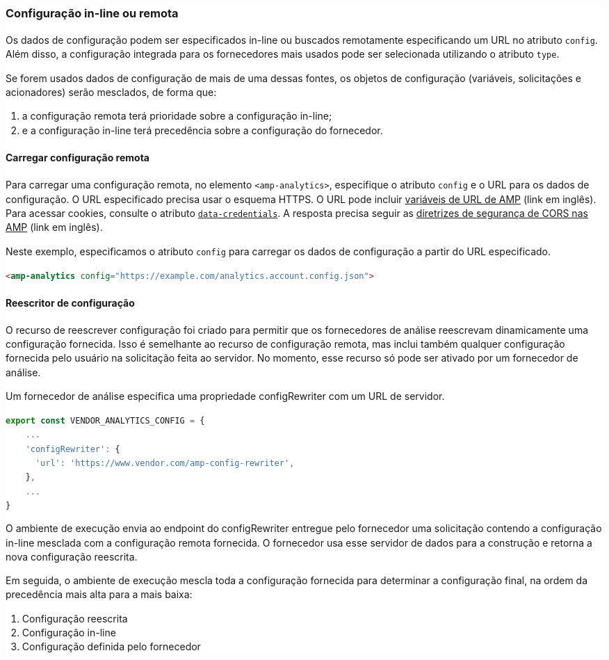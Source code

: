 ```javascript
```

### Configuração in-line ou remota

Os dados de configuração podem ser especificados in-line ou buscados remotamente especificando um URL no atributo `config`. Além disso, a configuração integrada para os fornecedores mais usados pode ser selecionada utilizando o atributo `type`.

Se forem usados dados de configuração de mais de uma dessas fontes, os objetos de configuração (variáveis, solicitações e acionadores) serão mesclados, de forma que:

1. a configuração remota terá prioridade sobre a configuração in-line;
1. e a configuração in-line terá precedência sobre a configuração do fornecedor.

#### Carregar configuração remota

Para carregar uma configuração remota, no elemento `<amp-analytics>`, especifique o atributo `config` e o URL para os dados de configuração. O URL especificado precisa usar o esquema HTTPS. O URL pode incluir [variáveis de URL de AMP](../../spec/amp-var-substitutions.md) (link em inglês). Para acessar cookies, consulte o atributo [`data-credentials`](#data-credentials). A resposta precisa seguir as [diretrizes de segurança de CORS nas AMP](../../spec/amp-cors-requests.md) (link em inglês).

Neste exemplo, especificamos o atributo `config` para carregar os dados de configuração a partir do URL especificado.

```html
<amp-analytics config="https://example.com/analytics.account.config.json">
```

#### Reescritor de configuração

O recurso de reescrever configuração foi criado para permitir que os fornecedores de análise reescrevam dinamicamente uma configuração fornecida. Isso é semelhante ao recurso de configuração remota, mas inclui também qualquer configuração fornecida pelo usuário na solicitação feita ao servidor. No momento, esse recurso só pode ser ativado por um fornecedor de análise.

Um fornecedor de análise especifica uma propriedade configRewriter com um URL de servidor.
```js
export const VENDOR_ANALYTICS_CONFIG = {
    ...
    'configRewriter': {
      'url': 'https://www.vendor.com/amp-config-rewriter',
    },
    ...
}
```

O ambiente de execução envia ao endpoint do configRewriter entregue pelo fornecedor uma solicitação contendo a configuração in-line mesclada com a configuração remota fornecida. O fornecedor usa esse servidor de dados para a construção e retorna a nova configuração reescrita.

Em seguida, o ambiente de execução mescla toda a configuração fornecida para determinar a configuração final, na ordem da precedência mais alta para a mais baixa:

1. Configuração reescrita
1. Configuração in-line
1. Configuração definida pelo fornecedor
